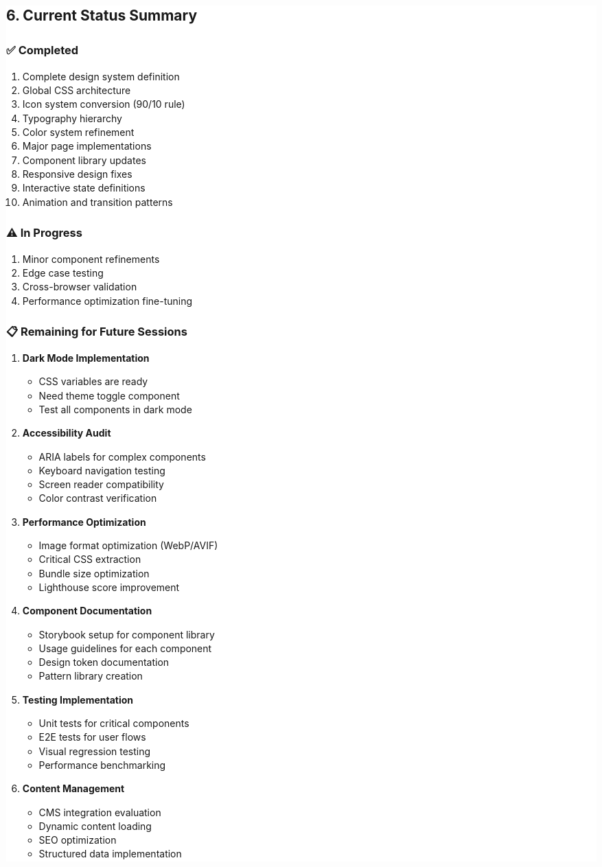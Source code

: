 ## 6. Current Status Summary

### ✅ Completed
1. Complete design system definition
2. Global CSS architecture
3. Icon system conversion (90/10 rule)
4. Typography hierarchy
5. Color system refinement
6. Major page implementations
7. Component library updates
8. Responsive design fixes
9. Interactive state definitions
10. Animation and transition patterns

### ⚠️ In Progress
1. Minor component refinements
2. Edge case testing
3. Cross-browser validation
4. Performance optimization fine-tuning

### 📋 Remaining for Future Sessions

1. **Dark Mode Implementation**
   - CSS variables are ready
   - Need theme toggle component
   - Test all components in dark mode

2. **Accessibility Audit**
   - ARIA labels for complex components
   - Keyboard navigation testing
   - Screen reader compatibility
   - Color contrast verification

3. **Performance Optimization**
   - Image format optimization (WebP/AVIF)
   - Critical CSS extraction
   - Bundle size optimization
   - Lighthouse score improvement

4. **Component Documentation**
   - Storybook setup for component library
   - Usage guidelines for each component
   - Design token documentation
   - Pattern library creation

5. **Testing Implementation**
   - Unit tests for critical components
   - E2E tests for user flows
   - Visual regression testing
   - Performance benchmarking

6. **Content Management**
   - CMS integration evaluation
   - Dynamic content loading
   - SEO optimization
   - Structured data implementation
